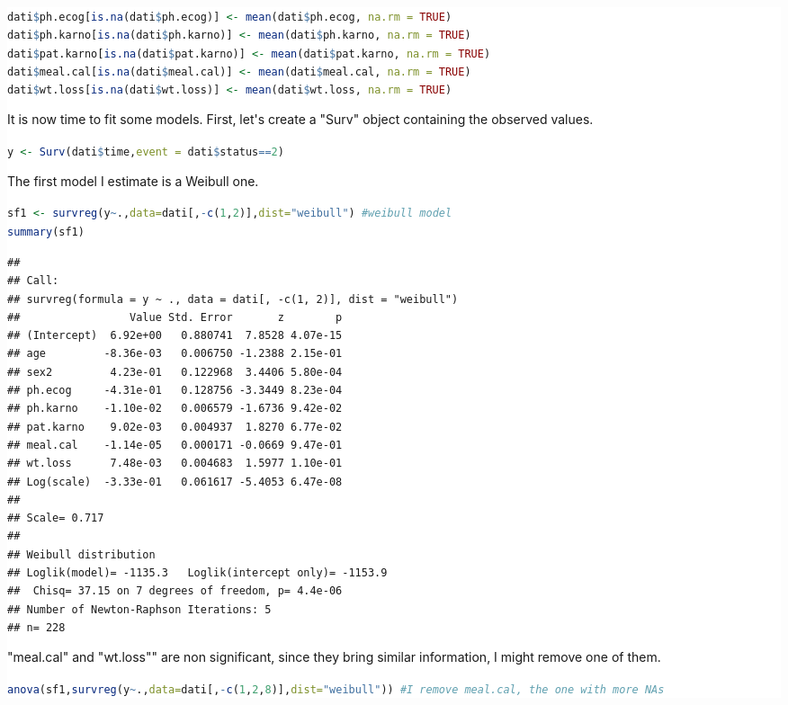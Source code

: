 
```r
dati$ph.ecog[is.na(dati$ph.ecog)] <- mean(dati$ph.ecog, na.rm = TRUE)
dati$ph.karno[is.na(dati$ph.karno)] <- mean(dati$ph.karno, na.rm = TRUE)
dati$pat.karno[is.na(dati$pat.karno)] <- mean(dati$pat.karno, na.rm = TRUE)
dati$meal.cal[is.na(dati$meal.cal)] <- mean(dati$meal.cal, na.rm = TRUE)
dati$wt.loss[is.na(dati$wt.loss)] <- mean(dati$wt.loss, na.rm = TRUE)
```

It is now time to fit some models. First, let's create a "Surv" object containing the observed values.


```r
y <- Surv(dati$time,event = dati$status==2)
```

The first model I estimate is a Weibull one.


```r
sf1 <- survreg(y~.,data=dati[,-c(1,2)],dist="weibull") #weibull model
summary(sf1)
```

```
## 
## Call:
## survreg(formula = y ~ ., data = dati[, -c(1, 2)], dist = "weibull")
##                 Value Std. Error       z        p
## (Intercept)  6.92e+00   0.880741  7.8528 4.07e-15
## age         -8.36e-03   0.006750 -1.2388 2.15e-01
## sex2         4.23e-01   0.122968  3.4406 5.80e-04
## ph.ecog     -4.31e-01   0.128756 -3.3449 8.23e-04
## ph.karno    -1.10e-02   0.006579 -1.6736 9.42e-02
## pat.karno    9.02e-03   0.004937  1.8270 6.77e-02
## meal.cal    -1.14e-05   0.000171 -0.0669 9.47e-01
## wt.loss      7.48e-03   0.004683  1.5977 1.10e-01
## Log(scale)  -3.33e-01   0.061617 -5.4053 6.47e-08
## 
## Scale= 0.717 
## 
## Weibull distribution
## Loglik(model)= -1135.3   Loglik(intercept only)= -1153.9
## 	Chisq= 37.15 on 7 degrees of freedom, p= 4.4e-06 
## Number of Newton-Raphson Iterations: 5 
## n= 228
```

"meal.cal" and "wt.loss"" are non significant, since they bring similar information, I might remove one of them. 


```r
anova(sf1,survreg(y~.,data=dati[,-c(1,2,8)],dist="weibull")) #I remove meal.cal, the one with more NAs
```
